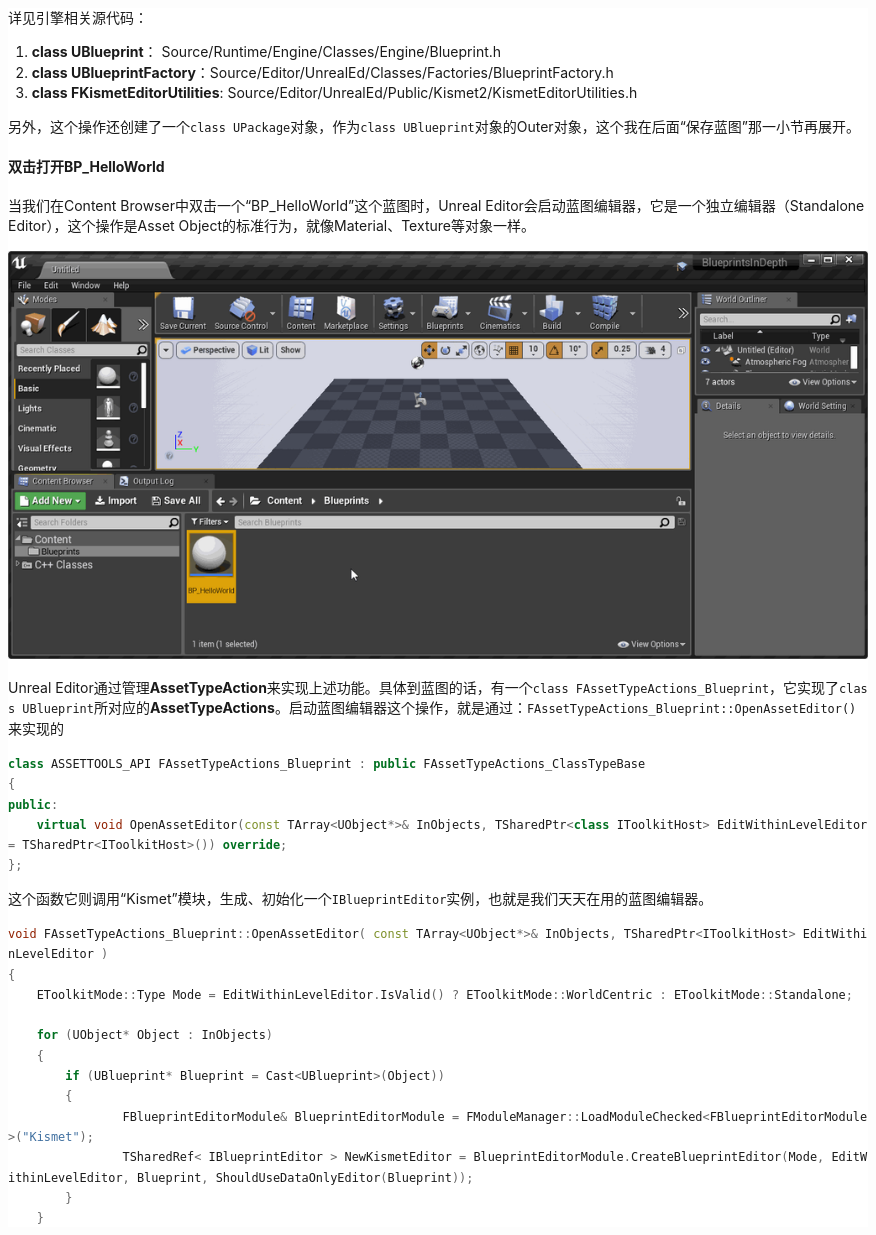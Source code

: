 详见引擎相关源代码：  
1. **class UBlueprint**： Source/Runtime/Engine/Classes/Engine/Blueprint.h
1. **class UBlueprintFactory**：Source/Editor/UnrealEd/Classes/Factories/BlueprintFactory.h
1. **class FKismetEditorUtilities**: Source/Editor/UnrealEd/Public/Kismet2/KismetEditorUtilities.h

另外，这个操作还创建了一个`class UPackage`对象，作为`class UBlueprint`对象的Outer对象，这个我在后面“保存蓝图”那一小节再展开。

#### 双击打开BP_HelloWorld

当我们在Content Browser中双击一个“BP_HelloWorld”这个蓝图时，Unreal Editor会启动蓝图编辑器，它是一个独立编辑器（Standalone Editor），这个操作是Asset Object的标准行为，就像Material、Texture等对象一样。

![Open Blueprint](/assets/img/ucookbook/bp_in_depth/open_bp.gif)

Unreal Editor通过管理**AssetTypeAction**来实现上述功能。具体到蓝图的话，有一个`class FAssetTypeActions_Blueprint`，它实现了`class UBlueprint`所对应的**AssetTypeActions**。启动蓝图编辑器这个操作，就是通过：`FAssetTypeActions_Blueprint::OpenAssetEditor()`来实现的

``` cpp
class ASSETTOOLS_API FAssetTypeActions_Blueprint : public FAssetTypeActions_ClassTypeBase
{
public:
	virtual void OpenAssetEditor(const TArray<UObject*>& InObjects, TSharedPtr<class IToolkitHost> EditWithinLevelEditor = TSharedPtr<IToolkitHost>()) override;
};
```

这个函数它则调用“Kismet”模块，生成、初始化一个`IBlueprintEditor`实例，也就是我们天天在用的蓝图编辑器。

``` cpp
void FAssetTypeActions_Blueprint::OpenAssetEditor( const TArray<UObject*>& InObjects, TSharedPtr<IToolkitHost> EditWithinLevelEditor )
{
	EToolkitMode::Type Mode = EditWithinLevelEditor.IsValid() ? EToolkitMode::WorldCentric : EToolkitMode::Standalone;

	for (UObject* Object : InObjects)
	{
		if (UBlueprint* Blueprint = Cast<UBlueprint>(Object))
		{
				FBlueprintEditorModule& BlueprintEditorModule = FModuleManager::LoadModuleChecked<FBlueprintEditorModule>("Kismet");
				TSharedRef< IBlueprintEditor > NewKismetEditor = BlueprintEditorModule.CreateBlueprintEditor(Mode, EditWithinLevelEditor, Blueprint, ShouldUseDataOnlyEditor(Blueprint));
		}
	}
```